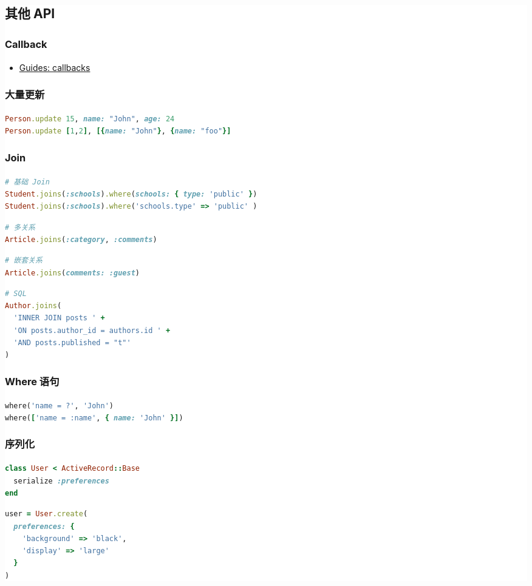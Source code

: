 ## 其他 API

### Callback

- [Guides: callbacks](http://guides.rubyonrails.org/active_record_validations_callbacks.html)

### 大量更新

```ruby
Person.update 15, name: "John", age: 24
Person.update [1,2], [{name: "John"}, {name: "foo"}]
```

### Join

```ruby
# 基础 Join
Student.joins(:schools).where(schools: { type: 'public' })
Student.joins(:schools).where('schools.type' => 'public' )
```

```ruby
# 多关系
Article.joins(:category, :comments)
```

```ruby
# 嵌套关系
Article.joins(comments: :guest)
```

```ruby
# SQL
Author.joins(
  'INNER JOIN posts ' +
  'ON posts.author_id = authors.id ' +
  'AND posts.published = "t"'
)
```

### Where 语句

```ruby
where('name = ?', 'John')
where(['name = :name', { name: 'John' }])
```

### 序列化

```ruby
class User < ActiveRecord::Base
  serialize :preferences
end
```

```ruby
user = User.create(
  preferences: {
    'background' => 'black',
    'display' => 'large'
  }
)
```
